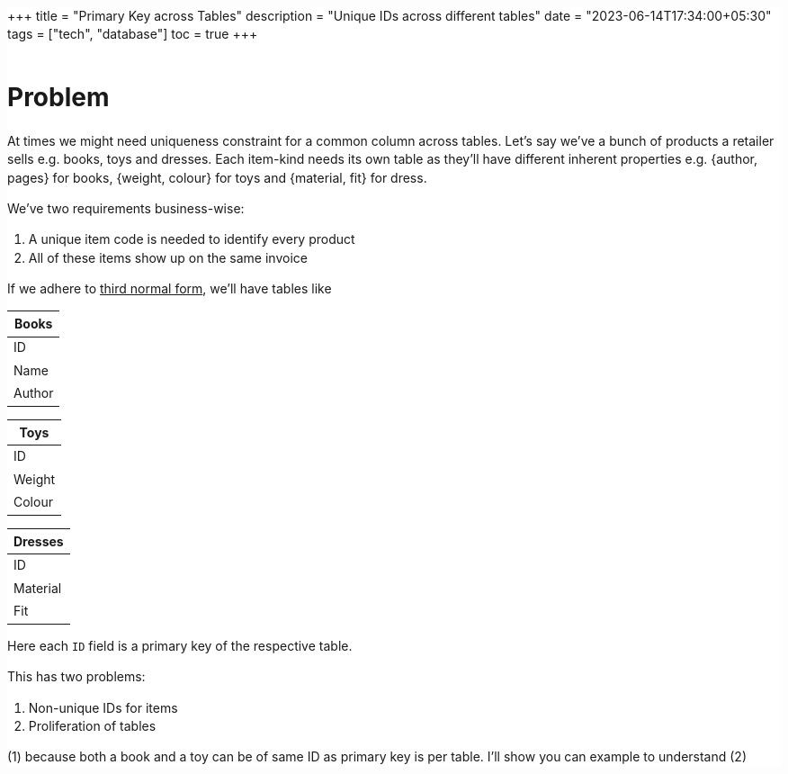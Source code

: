 +++
title = "Primary Key across Tables"
description = "Unique IDs across different tables"
date = "2023-06-14T17:34:00+05:30"
tags = ["tech", "database"]
toc = true
+++

# Problem

At times we might need uniqueness constraint for a common column across tables.  Let’s say we’ve a bunch of products a retailer sells e.g. books, toys and dresses.  Each item-kind needs its own table as they’ll have different inherent properties e.g. {author, pages} for books, {weight, colour} for toys and {material, fit} for dress.

We’ve two requirements business-wise:

1. A unique item code is needed to identify every product
2. All of these items show up on the same invoice

If we adhere to [third normal form][3nf], we’ll have tables like

| Books  |
|--------|
| ID     |
| Name   |
| Author |

| Toys   |
|--------|
| ID     |
| Weight |
| Colour |

| Dresses  |
|----------|
| ID       |
| Material |
| Fit      |

Here each `ID` field is a primary key of the respective table.

This has two problems:

1. Non-unique IDs for items
2. Proliferation of tables

(1) because both a book and a toy can be of same ID as primary key is per table.  I’ll show you can example to understand (2)


[1]: https://www.postgresql.org/docs/15/ddl-inherit.html
[2]: https://stackoverflow.com/q/56637251/183120
[3]: https://www.postgresql.org/docs/15/ddl-inherit.html#DDL-INHERIT-CAVEATS
[4]: https://stackoverflow.com/a/11966555/183120
[5]: https://dba.stackexchange.com/q/50652/259438
[6]: https://stackoverflow.com/q/190296/183120
[7]: https://stackoverflow.com/a/27415430/183120
[8]: https://stackoverflow.com/q/3579079/183120
[9]: https://stackoverflow.com/q/7844460/183120
[3nf]: https://en.wikipedia.org/wiki/Third_normal_form
[nf-examples]: https://learn.microsoft.com/en-us/office/troubleshoot/access/database-normalization-description
[^1]: 1NF = no list in a cell, 2NF = avoid groups of redundant data by moving them to separate tables and linking them, 3NF = move data not dependent on key to its own table; normal forms beyond these aren’t very practical.  [MSDN article with examples][nf-examples].